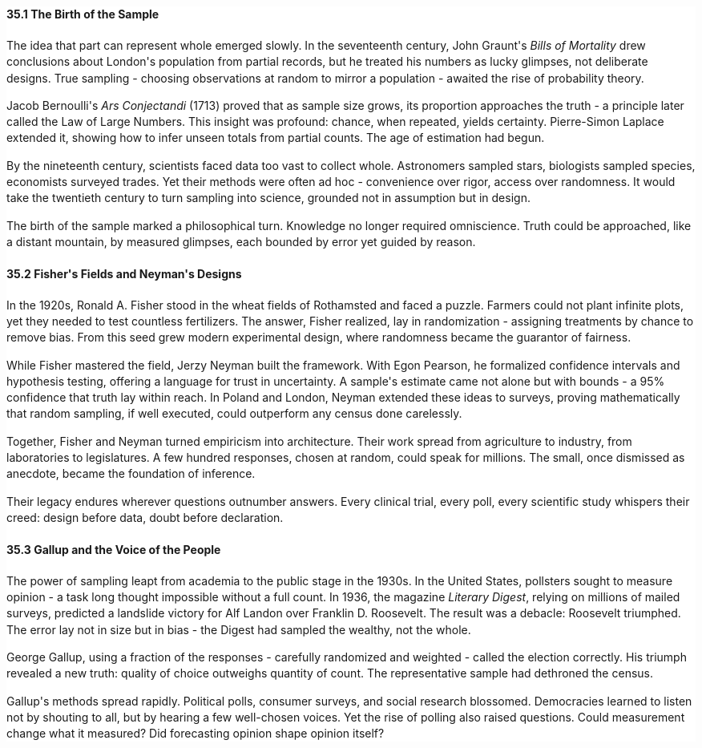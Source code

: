 #### 35.1 The Birth of the Sample

The idea that part can represent whole emerged slowly. In the seventeenth century, John Graunt's *Bills of Mortality* drew conclusions about London's population from partial records, but he treated his numbers as lucky glimpses, not deliberate designs. True sampling - choosing observations at random to mirror a population - awaited the rise of probability theory.

Jacob Bernoulli's *Ars Conjectandi* (1713) proved that as sample size grows, its proportion approaches the truth - a principle later called the Law of Large Numbers. This insight was profound: chance, when repeated, yields certainty. Pierre-Simon Laplace extended it, showing how to infer unseen totals from partial counts. The age of estimation had begun.

By the nineteenth century, scientists faced data too vast to collect whole. Astronomers sampled stars, biologists sampled species, economists surveyed trades. Yet their methods were often ad hoc - convenience over rigor, access over randomness. It would take the twentieth century to turn sampling into science, grounded not in assumption but in design.

The birth of the sample marked a philosophical turn. Knowledge no longer required omniscience. Truth could be approached, like a distant mountain, by measured glimpses, each bounded by error yet guided by reason.

#### 35.2 Fisher's Fields and Neyman's Designs

In the 1920s, Ronald A. Fisher stood in the wheat fields of Rothamsted and faced a puzzle. Farmers could not plant infinite plots, yet they needed to test countless fertilizers. The answer, Fisher realized, lay in randomization - assigning treatments by chance to remove bias. From this seed grew modern experimental design, where randomness became the guarantor of fairness.

While Fisher mastered the field, Jerzy Neyman built the framework. With Egon Pearson, he formalized confidence intervals and hypothesis testing, offering a language for trust in uncertainty. A sample's estimate came not alone but with bounds - a 95% confidence that truth lay within reach. In Poland and London, Neyman extended these ideas to surveys, proving mathematically that random sampling, if well executed, could outperform any census done carelessly.

Together, Fisher and Neyman turned empiricism into architecture. Their work spread from agriculture to industry, from laboratories to legislatures. A few hundred responses, chosen at random, could speak for millions. The small, once dismissed as anecdote, became the foundation of inference.

Their legacy endures wherever questions outnumber answers. Every clinical trial, every poll, every scientific study whispers their creed: design before data, doubt before declaration.

#### 35.3 Gallup and the Voice of the People

The power of sampling leapt from academia to the public stage in the 1930s. In the United States, pollsters sought to measure opinion - a task long thought impossible without a full count. In 1936, the magazine *Literary Digest*, relying on millions of mailed surveys, predicted a landslide victory for Alf Landon over Franklin D. Roosevelt. The result was a debacle: Roosevelt triumphed. The error lay not in size but in bias - the Digest had sampled the wealthy, not the whole.

George Gallup, using a fraction of the responses - carefully randomized and weighted - called the election correctly. His triumph revealed a new truth: quality of choice outweighs quantity of count. The representative sample had dethroned the census.

Gallup's methods spread rapidly. Political polls, consumer surveys, and social research blossomed. Democracies learned to listen not by shouting to all, but by hearing a few well-chosen voices. Yet the rise of polling also raised questions. Could measurement change what it measured? Did forecasting opinion shape opinion itself?
